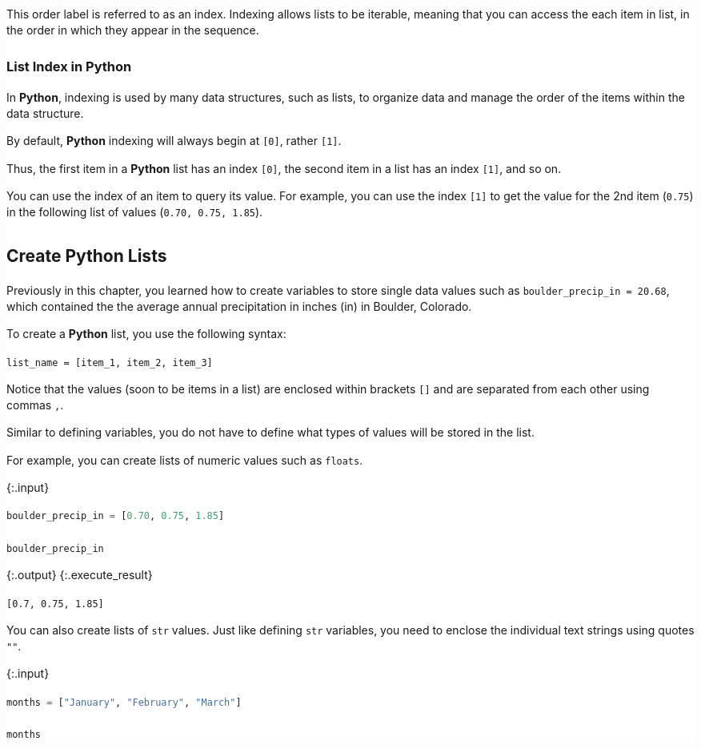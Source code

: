 This order label is referred to as an index. Indexing allows lists to be iterable, meaning that you can access the each item in list, in the order in which they appear in the sequence. 


### List Index in Python

In **Python**, indexing is used by many data structures, such as lists, to organize data and manage the order of the items within the data structure. 

By default, **Python** indexing will always begin at `[0]`, rather `[1]`. 

Thus, the first item in a **Python** list has an index `[0]`, the second item in a list has an index `[1]`, and so on. 

You can use the index of an item to query its value. For example, you can use the index `[1]` to get the value for the 2nd item (`0.75`) in the following list of values (`0.70, 0.75, 1.85`). 


## Create Python Lists

Previously in this chapter, you learned how to create variables to store single data values such as `boulder_precip_in = 20.68`, which contained the the average annual precipitation in inches (in) in Boulder, Colorado. 

To create a **Python** list, you use the following syntax:

`list_name = [item_1, item_2, item_3]`

Notice that the values (soon to be items in a list) are enclosed within brackets `[]` and are separated from each other using commas `,`. 

Similar to defining variables, you do not have to define what types of values will be stored in the list.

For example, you can create lists of numeric values such as `floats`. 

{:.input}
```python
boulder_precip_in = [0.70, 0.75, 1.85]

boulder_precip_in
```

{:.output}
{:.execute_result}



    [0.7, 0.75, 1.85]





You can also create lists of `str` values. Just like defining `str` variables, you need to enclose the individual text strings using quotes `""`. 

{:.input}
```python
months = ["January", "February", "March"]

months
```
